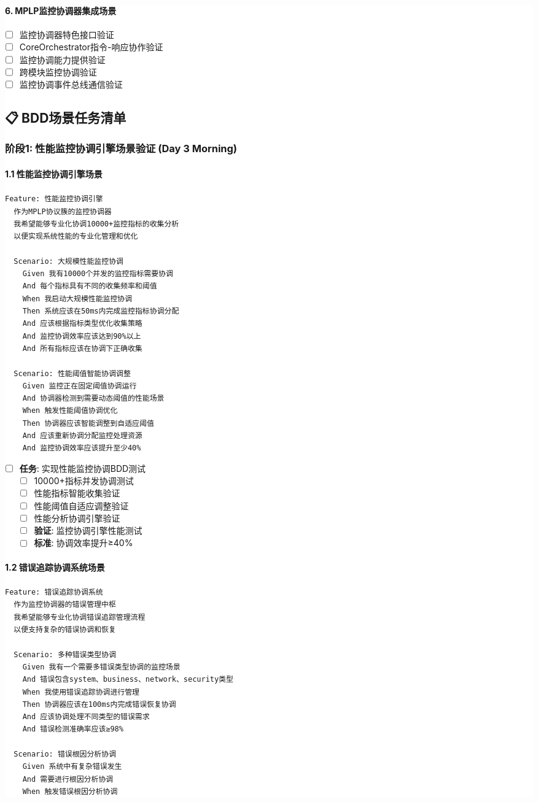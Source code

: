 #### **6. MPLP监控协调器集成场景**
- [ ] 监控协调器特色接口验证
- [ ] CoreOrchestrator指令-响应协作验证
- [ ] 监控协调能力提供验证
- [ ] 跨模块监控协调验证
- [ ] 监控协调事件总线通信验证

## 📋 **BDD场景任务清单**

### **阶段1: 性能监控协调引擎场景验证 (Day 3 Morning)**

#### **1.1 性能监控协调引擎场景**
```gherkin
Feature: 性能监控协调引擎
  作为MPLP协议簇的监控协调器
  我希望能够专业化协调10000+监控指标的收集分析
  以便实现系统性能的专业化管理和优化

  Scenario: 大规模性能监控协调
    Given 我有10000个并发的监控指标需要协调
    And 每个指标具有不同的收集频率和阈值
    When 我启动大规模性能监控协调
    Then 系统应该在50ms内完成监控指标协调分配
    And 应该根据指标类型优化收集策略
    And 监控协调效率应该达到90%以上
    And 所有指标应该在协调下正确收集

  Scenario: 性能阈值智能协调调整
    Given 监控正在固定阈值协调运行
    And 协调器检测到需要动态阈值的性能场景
    When 触发性能阈值协调优化
    Then 协调器应该智能调整到自适应阈值
    And 应该重新协调分配监控处理资源
    And 监控协调效率应该提升至少40%
```

- [ ] **任务**: 实现性能监控协调BDD测试
  - [ ] 10000+指标并发协调测试
  - [ ] 性能指标智能收集验证
  - [ ] 性能阈值自适应调整验证
  - [ ] 性能分析协调引擎验证
  - [ ] **验证**: 监控协调引擎性能测试
  - [ ] **标准**: 协调效率提升≥40%

#### **1.2 错误追踪协调系统场景**
```gherkin
Feature: 错误追踪协调系统
  作为监控协调器的错误管理中枢
  我希望能够专业化协调错误追踪管理流程
  以便支持复杂的错误协调和恢复

  Scenario: 多种错误类型协调
    Given 我有一个需要多错误类型协调的监控场景
    And 错误包含system、business、network、security类型
    When 我使用错误追踪协调进行管理
    Then 协调器应该在100ms内完成错误恢复协调
    And 应该协调处理不同类型的错误需求
    And 错误检测准确率应该≥98%

  Scenario: 错误根因分析协调
    Given 系统中有复杂错误发生
    And 需要进行根因分析协调
    When 触发错误根因分析协调
```